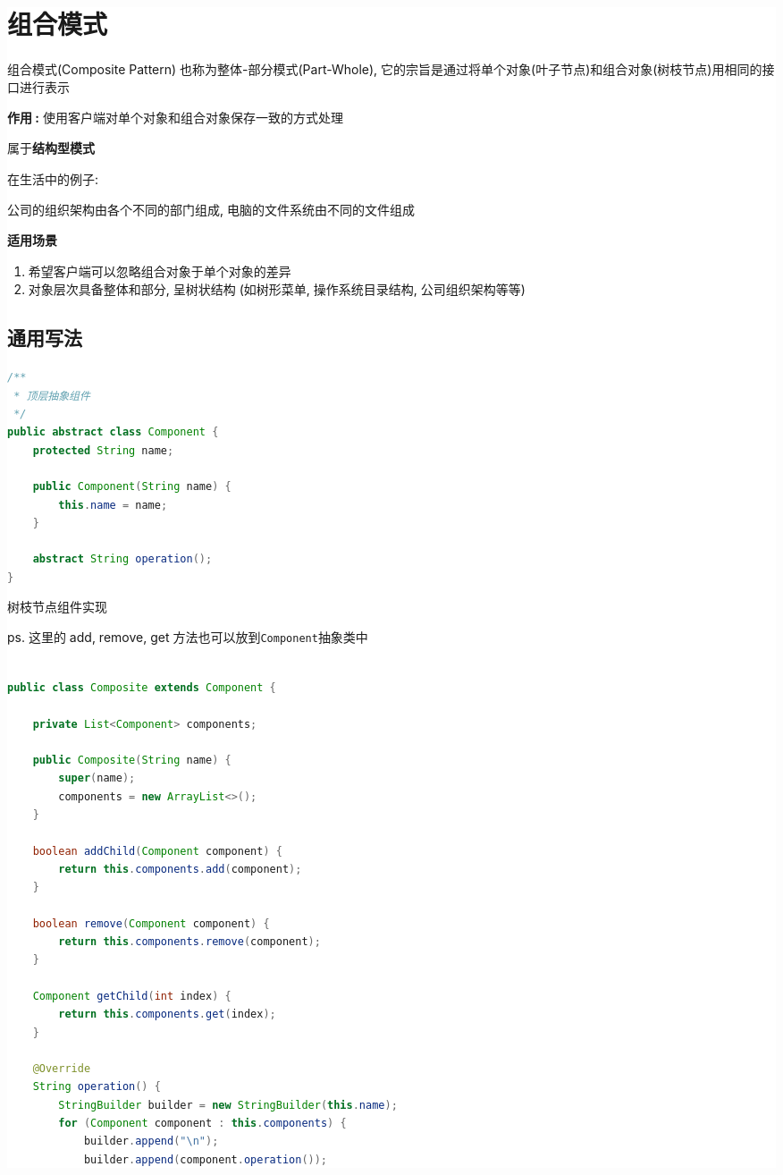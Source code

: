 # 组合模式

组合模式(Composite Pattern) 也称为整体-部分模式(Part-Whole), 它的宗旨是通过将单个对象(叶子节点)和组合对象(树枝节点)用相同的接口进行表示

**作用 :** 使用客户端对单个对象和组合对象保存一致的方式处理

属于**结构型模式**

在生活中的例子:

公司的组织架构由各个不同的部门组成, 电脑的文件系统由不同的文件组成

**适用场景**

1. 希望客户端可以忽略组合对象于单个对象的差异
2. 对象层次具备整体和部分, 呈树状结构 (如树形菜单, 操作系统目录结构, 公司组织架构等等)

## 通用写法

```java
/**
 * 顶层抽象组件
 */
public abstract class Component {
    protected String name;

    public Component(String name) {
        this.name = name;
    }

    abstract String operation();
}
```

树枝节点组件实现

ps. 这里的 add, remove, get 方法也可以放到`Component`抽象类中

```java

public class Composite extends Component {

    private List<Component> components;

    public Composite(String name) {
        super(name);
        components = new ArrayList<>();
    }

    boolean addChild(Component component) {
        return this.components.add(component);
    }

    boolean remove(Component component) {
        return this.components.remove(component);
    }

    Component getChild(int index) {
        return this.components.get(index);
    }

    @Override
    String operation() {
        StringBuilder builder = new StringBuilder(this.name);
        for (Component component : this.components) {
            builder.append("\n");
            builder.append(component.operation());
```